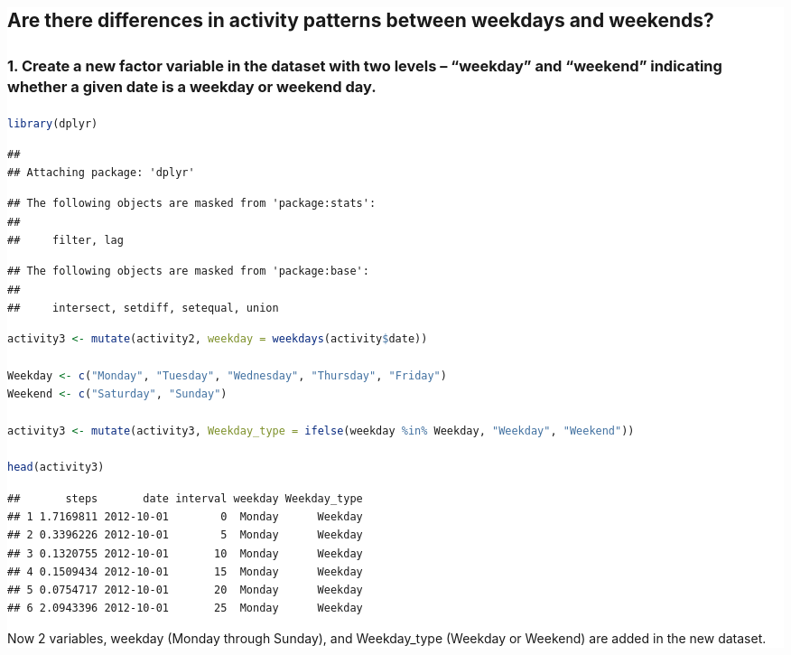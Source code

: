 



## Are there differences in activity patterns between weekdays and weekends?


### 1. Create a new factor variable in the dataset with two levels – “weekday” and “weekend” indicating whether a given date is a weekday or weekend day.


```r
library(dplyr)
```

```
## 
## Attaching package: 'dplyr'
```

```
## The following objects are masked from 'package:stats':
## 
##     filter, lag
```

```
## The following objects are masked from 'package:base':
## 
##     intersect, setdiff, setequal, union
```

```r
activity3 <- mutate(activity2, weekday = weekdays(activity$date))

Weekday <- c("Monday", "Tuesday", "Wednesday", "Thursday", "Friday")
Weekend <- c("Saturday", "Sunday")

activity3 <- mutate(activity3, Weekday_type = ifelse(weekday %in% Weekday, "Weekday", "Weekend"))

head(activity3)
```

```
##       steps       date interval weekday Weekday_type
## 1 1.7169811 2012-10-01        0  Monday      Weekday
## 2 0.3396226 2012-10-01        5  Monday      Weekday
## 3 0.1320755 2012-10-01       10  Monday      Weekday
## 4 0.1509434 2012-10-01       15  Monday      Weekday
## 5 0.0754717 2012-10-01       20  Monday      Weekday
## 6 2.0943396 2012-10-01       25  Monday      Weekday
```

Now 2 variables, weekday (Monday through Sunday), and Weekday_type (Weekday or Weekend) are added in the new dataset.
